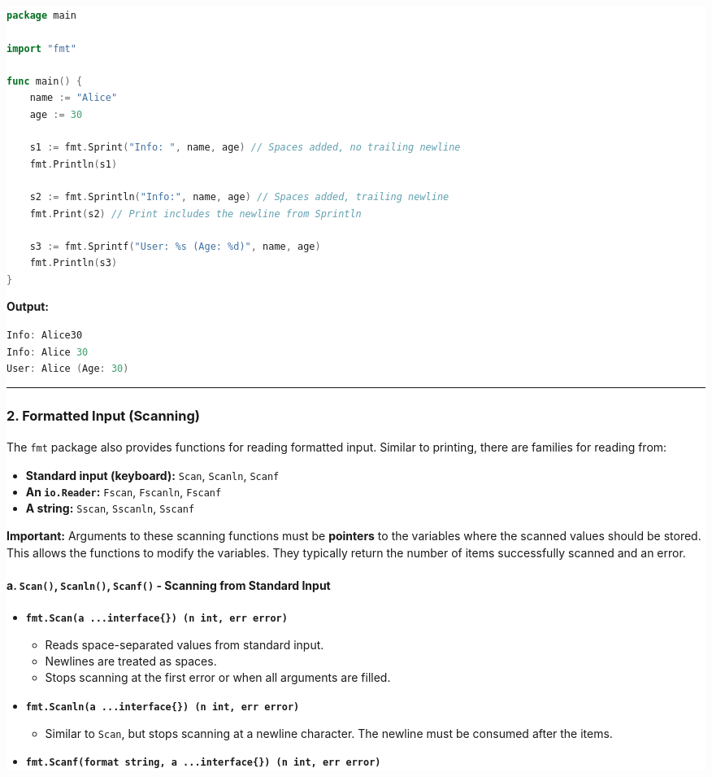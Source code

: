 ```go
package main

import "fmt"

func main() {
	name := "Alice"
	age := 30

	s1 := fmt.Sprint("Info: ", name, age) // Spaces added, no trailing newline
	fmt.Println(s1)

	s2 := fmt.Sprintln("Info:", name, age) // Spaces added, trailing newline
	fmt.Print(s2) // Print includes the newline from Sprintln

	s3 := fmt.Sprintf("User: %s (Age: %d)", name, age)
	fmt.Println(s3)
}
```

**Output:**

```go
Info: Alice30
Info: Alice 30
User: Alice (Age: 30)
```

---

### 2. Formatted Input (Scanning)

The `fmt` package also provides functions for reading formatted input. Similar to printing, there are families for reading from:

- **Standard input (keyboard):** `Scan`, `Scanln`, `Scanf`
- **An `io.Reader`:** `Fscan`, `Fscanln`, `Fscanf`
- **A string:** `Sscan`, `Sscanln`, `Sscanf`

**Important:** Arguments to these scanning functions must be **pointers** to the variables where the scanned values should be stored. This allows the functions to modify the variables. They typically return the number of items successfully scanned and an error.

#### a. `Scan()`, `Scanln()`, `Scanf()` - Scanning from Standard Input

- **`fmt.Scan(a ...interface{}) (n int, err error)`**
    
    - Reads space-separated values from standard input.
    - Newlines are treated as spaces.
    - Stops scanning at the first error or when all arguments are filled.
- **`fmt.Scanln(a ...interface{}) (n int, err error)`**
    
    - Similar to `Scan`, but stops scanning at a newline character. The newline must be consumed after the items.
- **`fmt.Scanf(format string, a ...interface{}) (n int, err error)`**
    